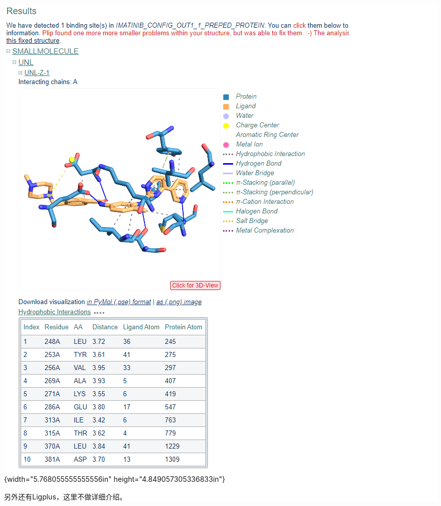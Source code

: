 ![](./media/image71.png){width="5.768055555555556in"
height="4.849057305336833in"}

另外还有Ligplus，这里不做详细介绍。
